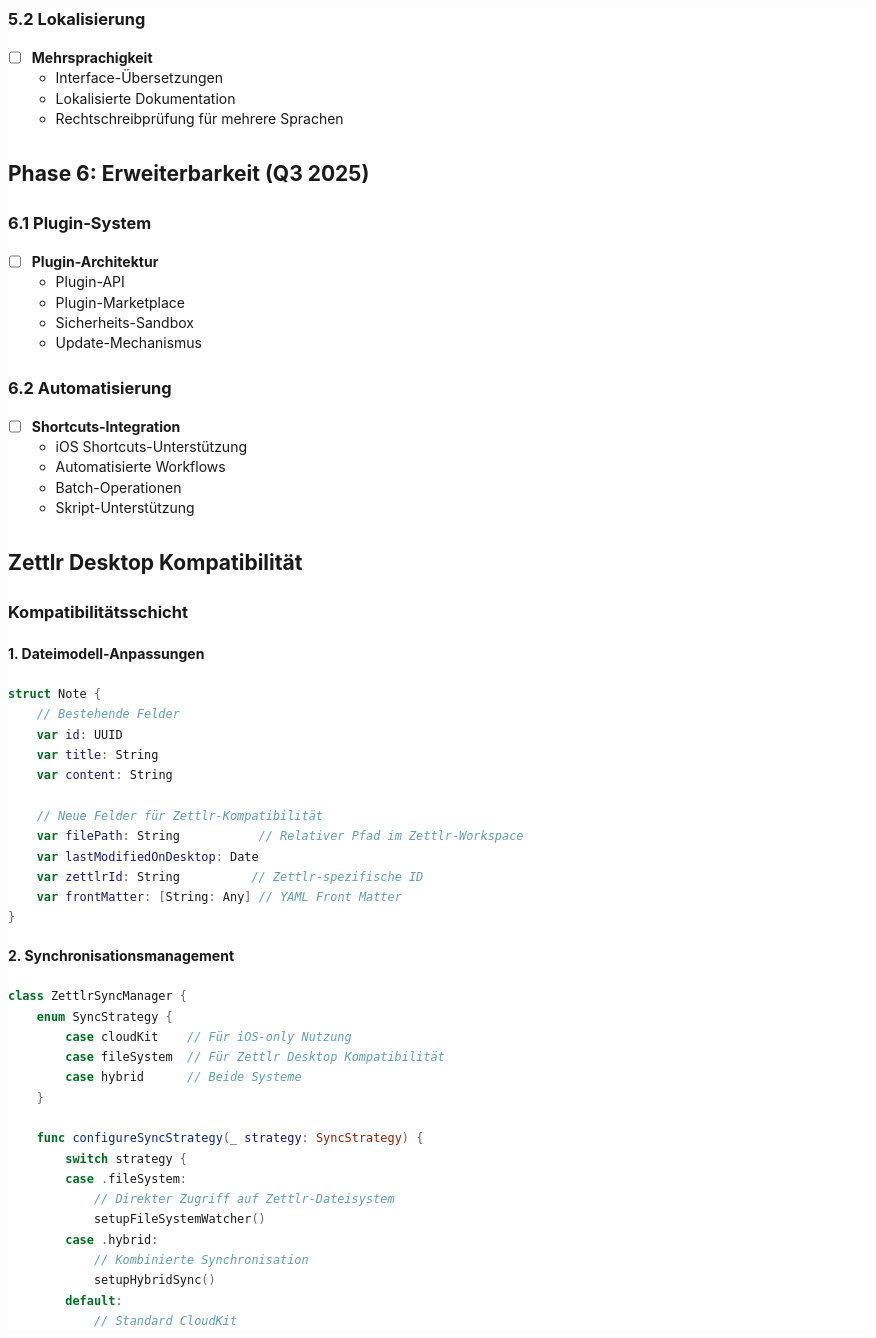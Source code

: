 ### 5.2 Lokalisierung
- [ ] **Mehrsprachigkeit**
  - Interface-Übersetzungen
  - Lokalisierte Dokumentation
  - Rechtschreibprüfung für mehrere Sprachen

## Phase 6: Erweiterbarkeit (Q3 2025)

### 6.1 Plugin-System
- [ ] **Plugin-Architektur**
  - Plugin-API
  - Plugin-Marketplace
  - Sicherheits-Sandbox
  - Update-Mechanismus

### 6.2 Automatisierung
- [ ] **Shortcuts-Integration**
  - iOS Shortcuts-Unterstützung
  - Automatisierte Workflows
  - Batch-Operationen
  - Skript-Unterstützung

## Zettlr Desktop Kompatibilität

### Kompatibilitätsschicht

#### 1. Dateimodell-Anpassungen
```swift
struct Note {
    // Bestehende Felder
    var id: UUID
    var title: String
    var content: String
    
    // Neue Felder für Zettlr-Kompatibilität
    var filePath: String           // Relativer Pfad im Zettlr-Workspace
    var lastModifiedOnDesktop: Date
    var zettlrId: String          // Zettlr-spezifische ID
    var frontMatter: [String: Any] // YAML Front Matter
}
```

#### 2. Synchronisationsmanagement
```swift
class ZettlrSyncManager {
    enum SyncStrategy {
        case cloudKit    // Für iOS-only Nutzung
        case fileSystem  // Für Zettlr Desktop Kompatibilität
        case hybrid      // Beide Systeme
    }
    
    func configureSyncStrategy(_ strategy: SyncStrategy) {
        switch strategy {
        case .fileSystem:
            // Direkter Zugriff auf Zettlr-Dateisystem
            setupFileSystemWatcher()
        case .hybrid:
            // Kombinierte Synchronisation
            setupHybridSync()
        default:
            // Standard CloudKit
```